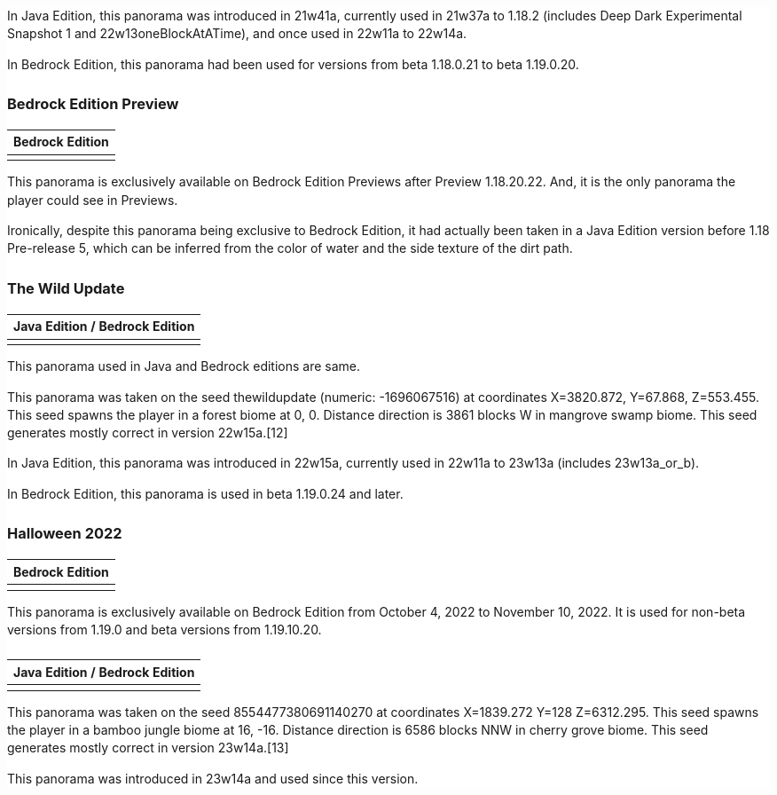 In Java Edition, this panorama was introduced in 21w41a, currently used in 21w37a to 1.18.2 (includes Deep Dark Experimental Snapshot 1 and 22w13oneBlockAtATime), and once used in 22w11a to 22w14a.

In Bedrock Edition, this panorama had been used for versions from beta 1.18.0.21 to beta 1.19.0.20.

### Bedrock Edition Preview
| Bedrock Edition |
|-----------------|
|                 |

This panorama is exclusively available on Bedrock Edition Previews after Preview 1.18.20.22. And, it is the only panorama the player could see in Previews.

Ironically, despite this panorama being exclusive to Bedrock Edition, it had actually been taken in a Java Edition version before 1.18 Pre-release 5, which can be inferred from the color of water and the side texture of the dirt path.

### The Wild Update
| Java Edition / Bedrock Edition |
|--------------------------------|
|                                |

This panorama used in Java and Bedrock editions are same.

This panorama was taken on the seed thewildupdate (numeric: -1696067516) at coordinates X=3820.872, Y=67.868, Z=553.455. This seed spawns the player in a forest biome at 0, 0. Distance direction is 3861 blocks W in mangrove swamp biome. This seed generates mostly correct in version 22w15a.[12]

In Java Edition, this panorama was introduced in 22w15a, currently used in 22w11a to 23w13a (includes 23w13a_or_b).

In Bedrock Edition, this panorama is used in beta 1.19.0.24 and later.

### Halloween 2022
| Bedrock Edition |
|-----------------|
|                 |

This panorama is exclusively available on Bedrock Edition from October 4, 2022 to November 10, 2022. It is used for non-beta versions from 1.19.0 and beta versions from 1.19.10.20.

### 
| Java Edition / Bedrock Edition |
|--------------------------------|
|                                |

This panorama was taken on the seed 8554477380691140270 at coordinates X=1839.272 Y=128 Z=6312.295. This seed spawns the player in a bamboo jungle biome at 16, -16. Distance direction is 6586 blocks NNW in cherry grove biome. This seed generates mostly correct in version 23w14a.[13]

This panorama was introduced in 23w14a and used since this version.

